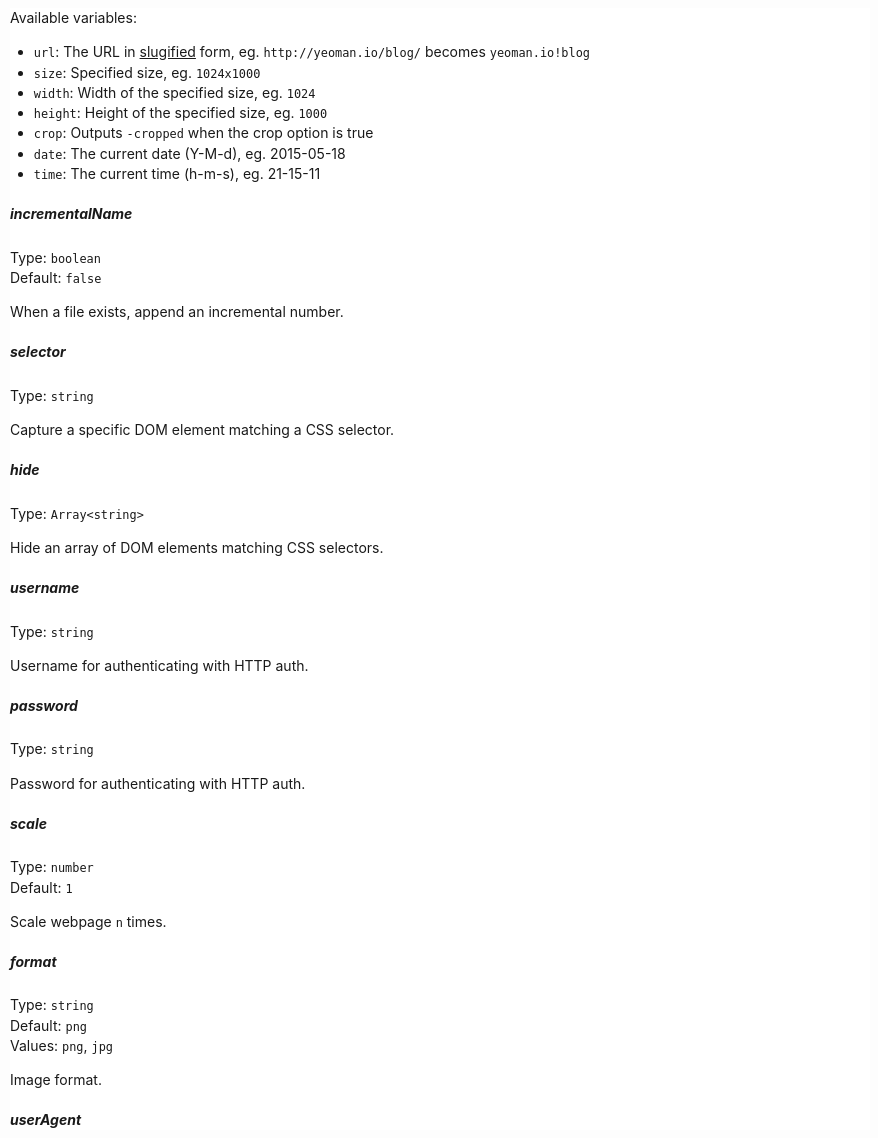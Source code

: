 Available variables:

- `url`: The URL in [slugified](https://github.com/ogt/slugify-url) form, eg. `http://yeoman.io/blog/` becomes `yeoman.io!blog`
- `size`: Specified size, eg. `1024x1000`
- `width`: Width of the specified size, eg. `1024`
- `height`: Height of the specified size, eg. `1000`
- `crop`: Outputs `-cropped` when the crop option is true
- `date`: The current date (Y-M-d), eg. 2015-05-18
- `time`: The current time (h-m-s), eg. 21-15-11

##### incrementalName

Type: `boolean`<br>
Default: `false`

When a file exists, append an incremental number.

##### selector

Type: `string`

Capture a specific DOM element matching a CSS selector.

##### hide

Type: `Array<string>`

Hide an array of DOM elements matching CSS selectors.

##### username

Type: `string`

Username for authenticating with HTTP auth.

##### password

Type: `string`

Password for authenticating with HTTP auth.

##### scale

Type: `number`<br>
Default: `1`

Scale webpage `n` times.

##### format

Type: `string`<br>
Default: `png`<br>
Values: `png`, `jpg`

Image format.

##### userAgent
